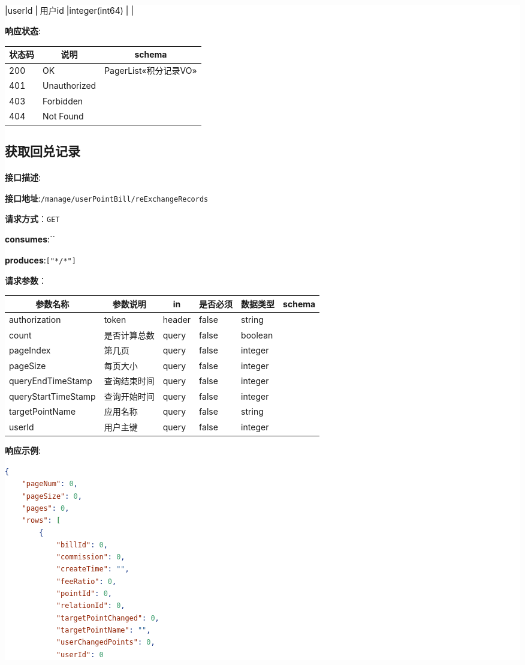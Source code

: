 |userId | 用户id   |integer(int64)  |    |

**响应状态**:


| 状态码         | 说明                            |    schema                         |
| ------------ | -------------------------------- |---------------------- |
| 200 | OK  |PagerList«积分记录VO»|
| 401 | Unauthorized  ||
| 403 | Forbidden  ||
| 404 | Not Found  ||
## 获取回兑记录


**接口描述**:


**接口地址**:`/manage/userPointBill/reExchangeRecords`


**请求方式**：`GET`


**consumes**:``


**produces**:`["*/*"]`



**请求参数**：

| 参数名称         | 参数说明     |     in |  是否必须      |  数据类型  |  schema  |
| ------------ | -------------------------------- |-----------|--------|----|--- |
|authorization| token  | header | false |string  |    |
|count| 是否计算总数  | query | false |boolean  |    |
|pageIndex| 第几页  | query | false |integer  |    |
|pageSize| 每页大小  | query | false |integer  |    |
|queryEndTimeStamp| 查询结束时间  | query | false |integer  |    |
|queryStartTimeStamp| 查询开始时间  | query | false |integer  |    |
|targetPointName| 应用名称  | query | false |string  |    |
|userId| 用户主键  | query | false |integer  |    |

**响应示例**:

```json
{
	"pageNum": 0,
	"pageSize": 0,
	"pages": 0,
	"rows": [
		{
			"billId": 0,
			"commission": 0,
			"createTime": "",
			"feeRatio": 0,
			"pointId": 0,
			"relationId": 0,
			"targetPointChanged": 0,
			"targetPointName": "",
			"userChangedPoints": 0,
			"userId": 0
```